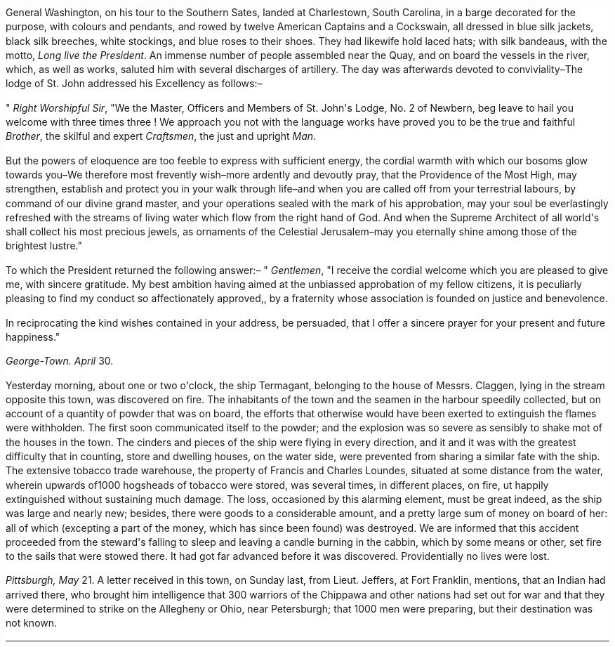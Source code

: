 General Washington, on his tour to the Southern Sates, landed at Charlestown, South Carolina, in a barge decorated for the purpose, with colours and pendants, and rowed by twelve American Captains and a Cockswain, all dressed in blue silk jackets, black silk breeches, white stockings, and blue roses to their shoes. They had likewife hold laced hats; with silk bandeaus, with the motto, *Long live the President*. An immense number of people assembled near the Quay, and on board the vessels in the river, which, as well as works, saluted him with several discharges of artillery. The day was afterwards devoted to conviviality–The lodge of St. John addressed his Excellency as follows:–

" *Right Worshipful Sir*, "We the Master, Officers and Members of St. John's Lodge, No. 2 of Newbern, beg leave to hail you welcome with three times  three ! We approach you not with the language works have proved you to be the true and faithful *Brother*, the skilful and expert *Craftsmen*, the just and upright *Man*.

But the powers of eloquence are too feeble to express with sufficient energy, the cordial warmth with which our bosoms glow towards you–We therefore most frevently wish–more ardently and devoutly pray, that the Providence of the Most High, may strengthen, establish and protect you in your walk through life–and when you are called off from your terrestrial labours, by command of our divine grand master, and your operations sealed with the mark of his approbation, may your soul  be everlastingly refreshed with the streams of living water which flow from the right hand of God. And when the Supreme Architect of all world's shall collect his most precious jewels, as ornaments of the Celestial Jerusalem–may you eternally shine among those of the brightest lustre."

To which the President returned the following answer:– " *Gentlemen*, "I receive the cordial welcome which you are pleased to give me, with sincere gratitude. My best ambition having aimed at the unbiassed approbation of my fellow citizens, it is peculiarly pleasing to find my conduct so affectionately approved,, by a fraternity whose association is founded on justice and benevolence.

In reciprocating the kind wishes contained in your address, be persuaded, that I offer a sincere prayer for your present and future happiness."

*George-Town. April*  30.

Yesterday morning, about one or two o'clock, the ship Termagant, belonging to the house of Messrs. Claggen, lying in the stream opposite this town, was discovered on fire. The inhabitants of the town and the seamen in the harbour speedily collected, but on account of a quantity of powder that was on board, the efforts that otherwise would have been exerted to extinguish the flames were withholden. The first soon communicated itself to the powder; and the explosion was so severe as sensibly to shake mot of the houses in the town. The cinders and pieces of the ship were flying in every direction, and it and it was with the greatest difficulty that in counting, store and dwelling houses, on the water side, were prevented from sharing a similar fate with the ship. The extensive tobacco trade warehouse, the property of Francis and Charles Loundes, situated at some distance from the water, wherein upwards of1000 hogsheads of tobacco were stored, was several times, in different places, on fire, ut happily extinguished without sustaining much damage. The loss, occasioned by this alarming element, must be great indeed, as the ship was large and nearly new; besides, there were goods to a considerable amount, and a pretty large sum of money on board of her: all of which (excepting a part of the money, which has since been found) was destroyed. We are informed that this accident proceeded from the steward's falling to sleep and leaving a candle burning in the cabbin, which by some means or other, set fire to the sails that were stowed there. It had got far advanced before it was discovered. Providentially no lives were lost.

*Pittsburgh, May*  21. A letter received in this town, on Sunday last, from Lieut. Jeffers, at Fort Franklin, mentions, that an Indian had arrived there, who brought him intelligence that 300 warriors of the Chippawa and other nations had set out for war and that they were determined to strike on the Allegheny or Ohio, near Petersburgh; that 1000 men were preparing, but their destination was not known.

                      
---
